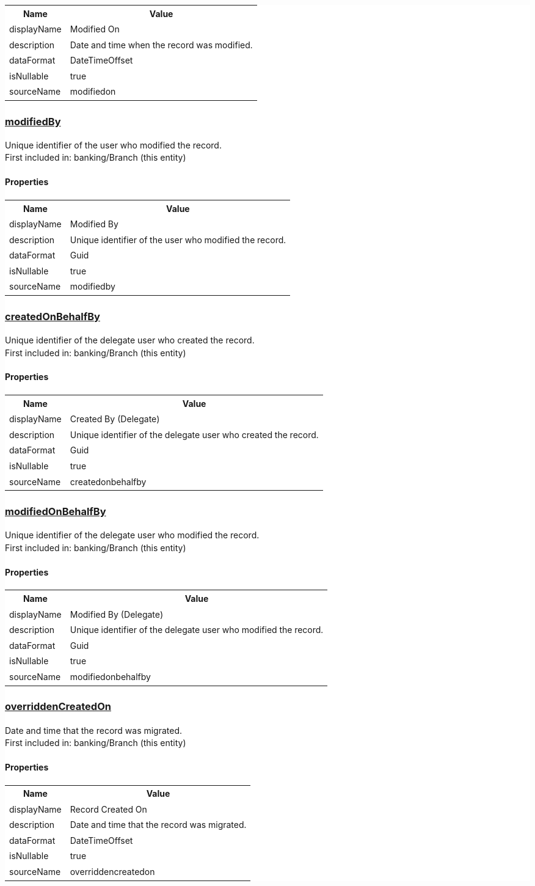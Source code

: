 <table><tr><th>Name</th><th>Value</th></tr><tr><td>displayName</td><td>Modified On</td></tr><tr><td>description</td><td>Date and time when the record was modified.</td></tr><tr><td>dataFormat</td><td>DateTimeOffset</td></tr><tr><td>isNullable</td><td>true</td></tr><tr><td>sourceName</td><td>modifiedon</td></tr></table>

### <a href=#modifiedBy name="modifiedBy">modifiedBy</a>

Unique identifier of the user who modified the record.  
First included in: banking/Branch (this entity)  

#### Properties

<table><tr><th>Name</th><th>Value</th></tr><tr><td>displayName</td><td>Modified By</td></tr><tr><td>description</td><td>Unique identifier of the user who modified the record.</td></tr><tr><td>dataFormat</td><td>Guid</td></tr><tr><td>isNullable</td><td>true</td></tr><tr><td>sourceName</td><td>modifiedby</td></tr></table>

### <a href=#createdOnBehalfBy name="createdOnBehalfBy">createdOnBehalfBy</a>

Unique identifier of the delegate user who created the record.  
First included in: banking/Branch (this entity)  

#### Properties

<table><tr><th>Name</th><th>Value</th></tr><tr><td>displayName</td><td>Created By (Delegate)</td></tr><tr><td>description</td><td>Unique identifier of the delegate user who created the record.</td></tr><tr><td>dataFormat</td><td>Guid</td></tr><tr><td>isNullable</td><td>true</td></tr><tr><td>sourceName</td><td>createdonbehalfby</td></tr></table>

### <a href=#modifiedOnBehalfBy name="modifiedOnBehalfBy">modifiedOnBehalfBy</a>

Unique identifier of the delegate user who modified the record.  
First included in: banking/Branch (this entity)  

#### Properties

<table><tr><th>Name</th><th>Value</th></tr><tr><td>displayName</td><td>Modified By (Delegate)</td></tr><tr><td>description</td><td>Unique identifier of the delegate user who modified the record.</td></tr><tr><td>dataFormat</td><td>Guid</td></tr><tr><td>isNullable</td><td>true</td></tr><tr><td>sourceName</td><td>modifiedonbehalfby</td></tr></table>

### <a href=#overriddenCreatedOn name="overriddenCreatedOn">overriddenCreatedOn</a>

Date and time that the record was migrated.  
First included in: banking/Branch (this entity)  

#### Properties

<table><tr><th>Name</th><th>Value</th></tr><tr><td>displayName</td><td>Record Created On</td></tr><tr><td>description</td><td>Date and time that the record was migrated.</td></tr><tr><td>dataFormat</td><td>DateTimeOffset</td></tr><tr><td>isNullable</td><td>true</td></tr><tr><td>sourceName</td><td>overriddencreatedon</td></tr></table>
